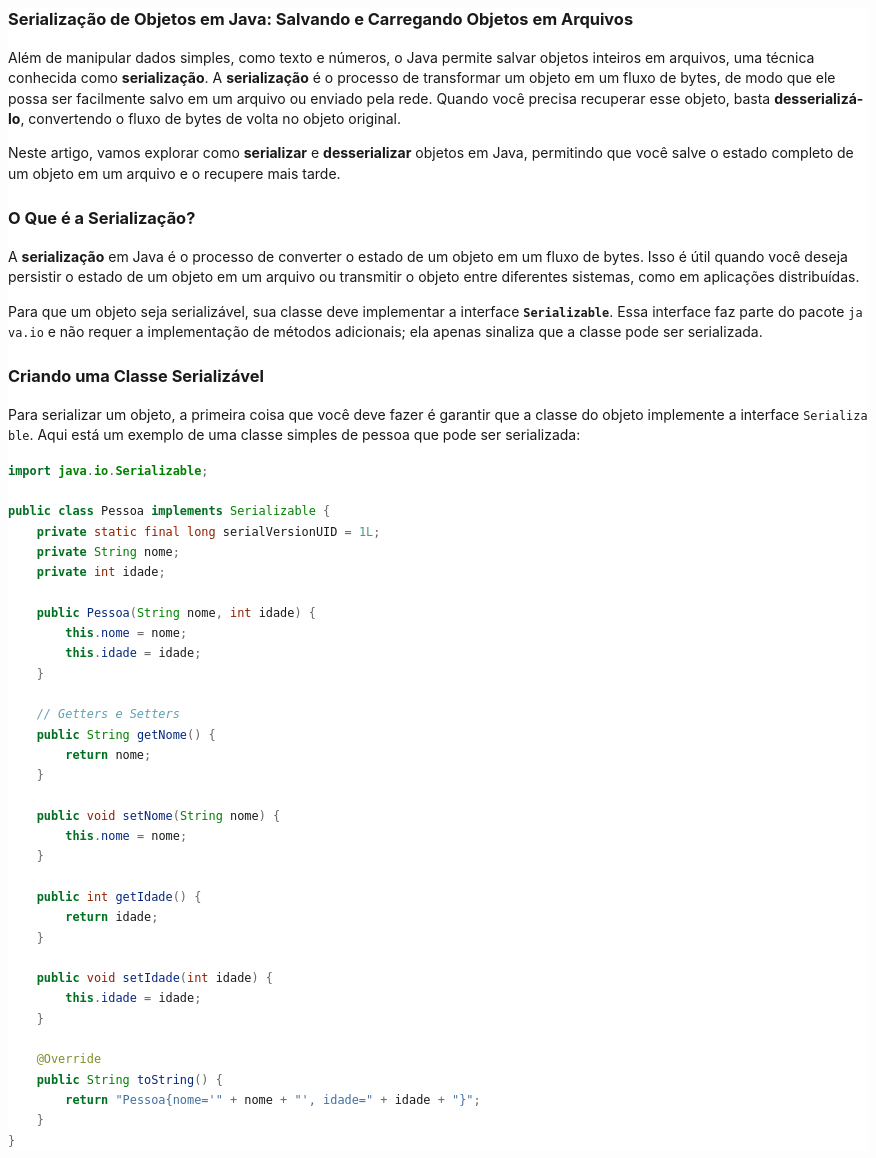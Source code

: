 ### Serialização de Objetos em Java: Salvando e Carregando Objetos em Arquivos

Além de manipular dados simples, como texto e números, o Java permite salvar objetos inteiros em arquivos, uma técnica conhecida como **serialização**. A **serialização** é o processo de transformar um objeto em um fluxo de bytes, de modo que ele possa ser facilmente salvo em um arquivo ou enviado pela rede. Quando você precisa recuperar esse objeto, basta **desserializá-lo**, convertendo o fluxo de bytes de volta no objeto original.

Neste artigo, vamos explorar como **serializar** e **desserializar** objetos em Java, permitindo que você salve o estado completo de um objeto em um arquivo e o recupere mais tarde.

### O Que é a Serialização?

A **serialização** em Java é o processo de converter o estado de um objeto em um fluxo de bytes. Isso é útil quando você deseja persistir o estado de um objeto em um arquivo ou transmitir o objeto entre diferentes sistemas, como em aplicações distribuídas.

Para que um objeto seja serializável, sua classe deve implementar a interface **`Serializable`**. Essa interface faz parte do pacote `java.io` e não requer a implementação de métodos adicionais; ela apenas sinaliza que a classe pode ser serializada.

### Criando uma Classe Serializável

Para serializar um objeto, a primeira coisa que você deve fazer é garantir que a classe do objeto implemente a interface `Serializable`. Aqui está um exemplo de uma classe simples de pessoa que pode ser serializada:

```java
import java.io.Serializable;

public class Pessoa implements Serializable {
    private static final long serialVersionUID = 1L;
    private String nome;
    private int idade;

    public Pessoa(String nome, int idade) {
        this.nome = nome;
        this.idade = idade;
    }

    // Getters e Setters
    public String getNome() {
        return nome;
    }

    public void setNome(String nome) {
        this.nome = nome;
    }

    public int getIdade() {
        return idade;
    }

    public void setIdade(int idade) {
        this.idade = idade;
    }

    @Override
    public String toString() {
        return "Pessoa{nome='" + nome + "', idade=" + idade + "}";
    }
}
```

